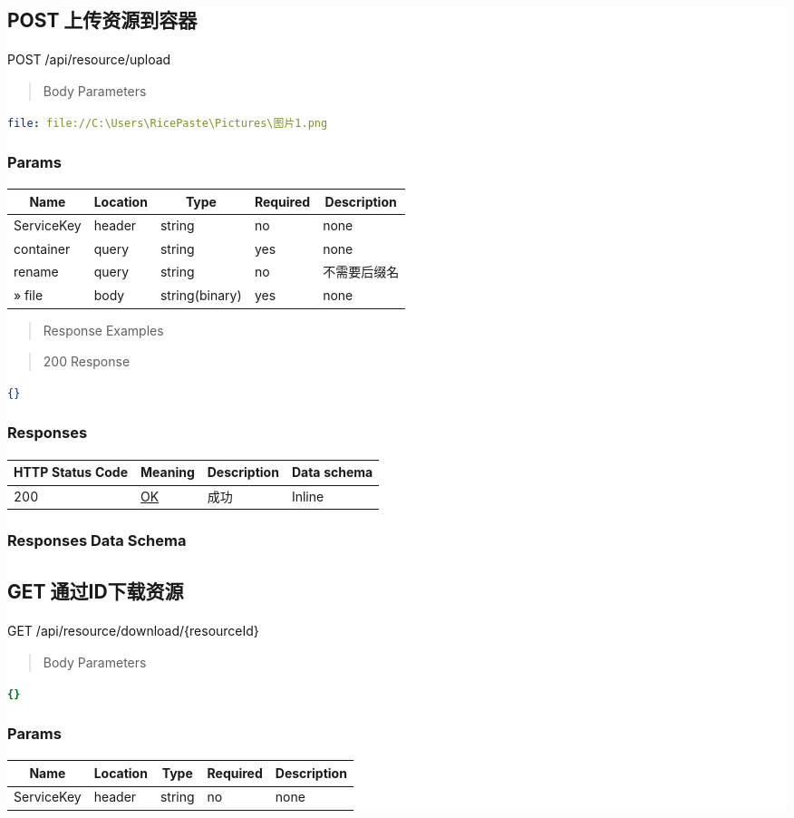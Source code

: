 ## POST 上传资源到容器

POST /api/resource/upload

> Body Parameters

```yaml
file: file://C:\Users\RicePaste\Pictures\图片1.png

```

### Params

| Name          | Location | Type           | Required | Description  |
| ------------- | -------- | -------------- | -------- | ------------ |
| ServiceKey | header   | string | no      | none        |
| container     | query    | string         | yes      | none         |
| rename        | query    | string         | no       | 不需要后缀名 |
| » file        | body     | string(binary) | yes      | none         |

> Response Examples

> 200 Response

```json
{}
```

### Responses

| HTTP Status Code | Meaning                                                 | Description | Data schema |
| ---------------- | ------------------------------------------------------- | ----------- | ----------- |
| 200              | [OK](https://tools.ietf.org/html/rfc7231#section-6.3.1) | 成功        | Inline      |

### Responses Data Schema

## GET 通过ID下载资源

GET /api/resource/download/{resourceId}

> Body Parameters

```yaml
{}

```

### Params

| Name       | Location | Type   | Required | Description |
| ---------- | -------- | ------ | -------- | ----------- |
| ServiceKey | header   | string | no      | none        |
